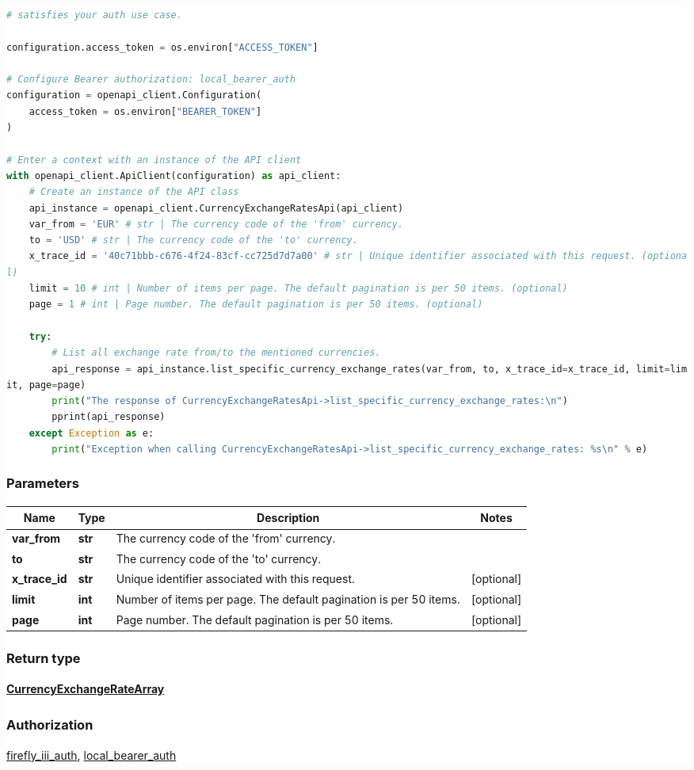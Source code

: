 ```python
# satisfies your auth use case.

configuration.access_token = os.environ["ACCESS_TOKEN"]

# Configure Bearer authorization: local_bearer_auth
configuration = openapi_client.Configuration(
    access_token = os.environ["BEARER_TOKEN"]
)

# Enter a context with an instance of the API client
with openapi_client.ApiClient(configuration) as api_client:
    # Create an instance of the API class
    api_instance = openapi_client.CurrencyExchangeRatesApi(api_client)
    var_from = 'EUR' # str | The currency code of the 'from' currency.
    to = 'USD' # str | The currency code of the 'to' currency.
    x_trace_id = '40c71bbb-c676-4f24-83cf-cc725d7d7a00' # str | Unique identifier associated with this request. (optional)
    limit = 10 # int | Number of items per page. The default pagination is per 50 items. (optional)
    page = 1 # int | Page number. The default pagination is per 50 items. (optional)

    try:
        # List all exchange rate from/to the mentioned currencies.
        api_response = api_instance.list_specific_currency_exchange_rates(var_from, to, x_trace_id=x_trace_id, limit=limit, page=page)
        print("The response of CurrencyExchangeRatesApi->list_specific_currency_exchange_rates:\n")
        pprint(api_response)
    except Exception as e:
        print("Exception when calling CurrencyExchangeRatesApi->list_specific_currency_exchange_rates: %s\n" % e)
```



### Parameters


Name | Type | Description  | Notes
------------- | ------------- | ------------- | -------------
 **var_from** | **str**| The currency code of the &#39;from&#39; currency. | 
 **to** | **str**| The currency code of the &#39;to&#39; currency. | 
 **x_trace_id** | **str**| Unique identifier associated with this request. | [optional] 
 **limit** | **int**| Number of items per page. The default pagination is per 50 items. | [optional] 
 **page** | **int**| Page number. The default pagination is per 50 items. | [optional] 

### Return type

[**CurrencyExchangeRateArray**](CurrencyExchangeRateArray.md)

### Authorization

[firefly_iii_auth](../README.md#firefly_iii_auth), [local_bearer_auth](../README.md#local_bearer_auth)
